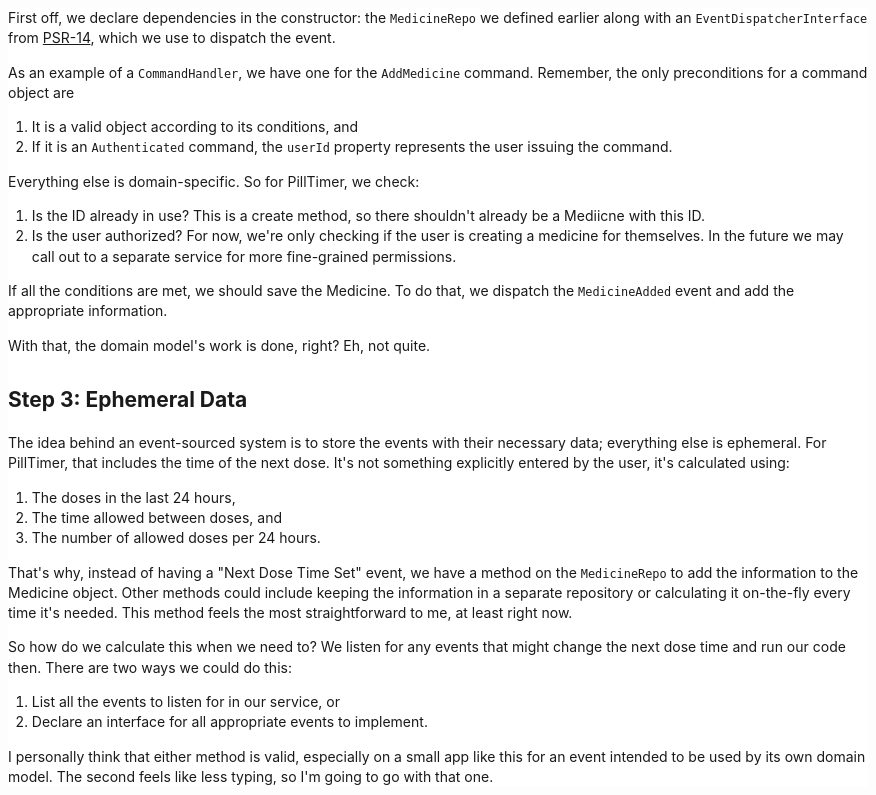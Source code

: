 First off, we declare dependencies in the constructor: the `MedicineRepo` we defined earlier along with an
`EventDispatcherInterface` from [PSR-14](http://www.php-fig.org/psr/psr-14/), which we use to dispatch the event.

As an example of a `CommandHandler`, we have one for the `AddMedicine` command. Remember, the only preconditions for
a command object are

1. It is a valid object according to its conditions, and
2. If it is an `Authenticated` command, the `userId` property represents the user issuing the command.

Everything else is domain-specific. So for PillTimer, we check:

1. Is the ID already in use? This is a create method, so there shouldn't already be a Mediicne with this ID.
2. Is the user authorized? For now, we're only checking if the user is creating a medicine for themselves. In the future
   we may call out to a separate service for more fine-grained permissions.

If all the conditions are met, we should save the Medicine. To do that, we dispatch the `MedicineAdded` event and add
the appropriate information.

With that, the domain model's work is done, right? Eh, not quite.

## Step 3: Ephemeral Data

The idea behind an event-sourced system is to store the events with their necessary data; everything else is ephemeral.
For PillTimer, that includes the time of the next dose. It's not something explicitly entered by the user, it's
calculated using:

1. The doses in the last 24 hours,
2. The time allowed between doses, and
3. The number of allowed doses per 24 hours.

That's why, instead of having a "Next Dose Time Set" event, we have a method on the `MedicineRepo` to add the
information to the Medicine object. Other methods could include keeping the information in a separate repository or
calculating it on-the-fly every time it's needed. This method feels the most straightforward to me, at least right now.

So how do we calculate this when we need to? We listen for any events that might change the next dose time and run our
code then. There are two ways we could do this:

1. List all the events to listen for in our service, or
2. Declare an interface for all appropriate events to implement.

I personally think that either method is valid, especially on a small app like this for an event intended to be used
by its own domain model. The second feels like less typing, so I'm going to go with that one.
